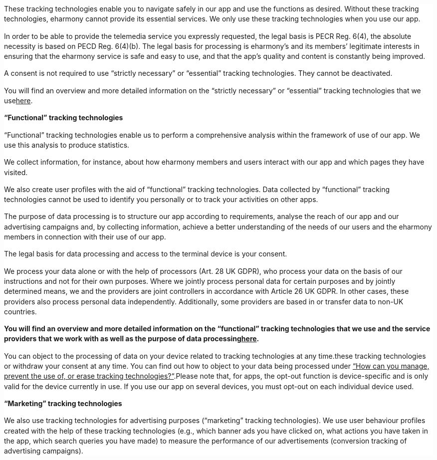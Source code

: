 These tracking technologies enable you to navigate safely in our app and use the functions as desired. Without these tracking technologies, eharmony cannot provide its essential services. We only use these tracking technologies when you use our app.

In order to be able to provide the telemedia service you expressly requested, the legal basis is PECR Reg. 6(4), the absolute necessity is based on PECD Reg. 6(4)(b). The legal basis for processing is eharmony’s and its members’ legitimate interests in ensuring that the eharmony service is safe and easy to use, and that the app’s quality and content is constantly being improved.

A consent is not required to use “strictly necessary” or “essential” tracking technologies. They cannot be deactivated.

You will find an overview and more detailed information on the “strictly necessary” or “essential” tracking technologies that we use[here](https://www.eharmony.co.uk/static_cms/eharmony/static/Downloads/eharmony_uk_tracking_mechanisms_app.pdf).

**“Functional” tracking technologies**

“Functional” tracking technologies enable us to perform a comprehensive analysis within the framework of use of our app. We use this analysis to produce statistics.

We collect information, for instance, about how eharmony members and users interact with our app and which pages they have visited.

We also create user profiles with the aid of “functional” tracking technologies. Data collected by “functional” tracking technologies cannot be used to identify you personally or to track your activities on other apps.

The purpose of data processing is to structure our app according to requirements, analyse the reach of our app and our advertising campaigns and, by collecting information, achieve a better understanding of the needs of our users and the eharmony members in connection with their use of our app.

The legal basis for data processing and access to the terminal device is your consent.

We process your data alone or with the help of processors (Art. 28 UK GDPR), who process your data on the basis of our instructions and not for their own purposes. Where we jointly process personal data for certain purposes and by jointly determined means, we and the providers are joint controllers in accordance with Article 26 UK GDPR. In other cases, these providers also process personal data independently. Additionally, some providers are based in or transfer data to non-UK countries.

**You will find an overview and more detailed information on the “functional” tracking technologies that we use and the service providers that we work with as well as the purpose of data processing[here](https://www.eharmony.co.uk/static_cms/eharmony/static/Downloads/eharmony_uk_tracking_mechanisms_app.pdf).**

You can object to the processing of data on your device related to tracking technologies at any time.these tracking technologies or withdraw your consent at any time. You can find out how to object to your data being processed under [“How can you manage, prevent the use of, or erase tracking technologies?“](https://www.eharmony.co.uk/cookiesandtracking/#pp06).Please note that, for apps, the opt-out function is device-specific and is only valid for the device currently in use. If you use our app on several devices, you must opt-out on each individual device used.

**“Marketing” tracking technologies**

We also use tracking technologies for advertising purposes (“marketing” tracking technologies). We use user behaviour profiles created with the help of these tracking technologies (e.g., which banner ads you have clicked on, what actions you have taken in the app, which search queries you have made) to measure the performance of our advertisements (conversion tracking of advertising campaigns).
